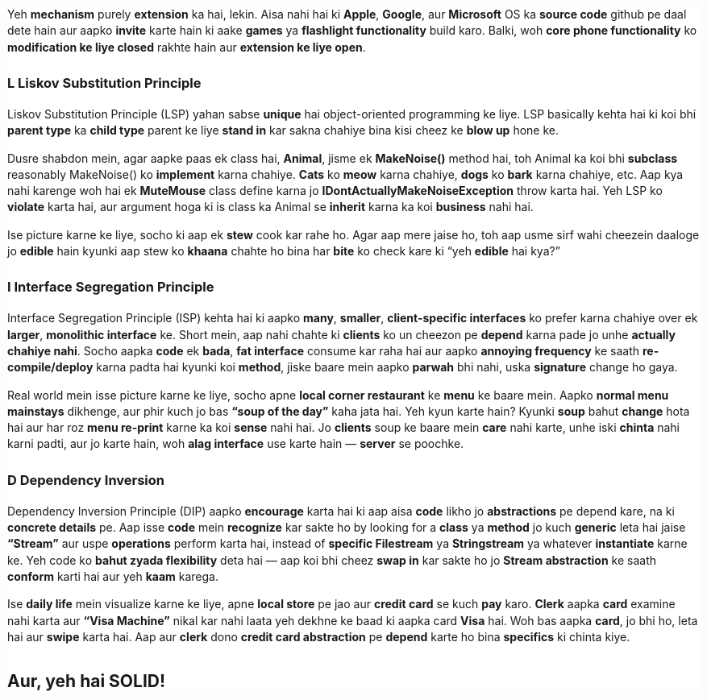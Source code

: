 Yeh **mechanism** purely **extension** ka hai, lekin. Aisa nahi hai ki **Apple**, **Google**, aur **Microsoft** OS ka **source code** github pe daal dete hain aur aapko **invite** karte hain ki aake **games** ya **flashlight functionality** build karo. Balki, woh **core phone functionality** ko **modification ke liye closed** rakhte hain aur **extension ke liye open**.

### L  Liskov Substitution Principle
Liskov Substitution Principle (LSP) yahan sabse **unique** hai object-oriented programming ke liye. LSP basically kehta hai ki koi bhi **parent type** ka **child type** parent ke liye **stand in** kar sakna chahiye bina kisi cheez ke **blow up** hone ke.

Dusre shabdon mein, agar aapke paas ek class hai, **Animal**, jisme ek **MakeNoise()** method hai, toh Animal ka koi bhi **subclass** reasonably MakeNoise() ko **implement** karna chahiye. **Cats** ko **meow** karna chahiye, **dogs** ko **bark** karna chahiye, etc. Aap kya nahi karenge woh hai ek **MuteMouse** class define karna jo **IDontActuallyMakeNoiseException** throw karta hai. Yeh LSP ko **violate** karta hai, aur argument hoga ki is class ka Animal se **inherit** karna ka koi **business** nahi hai.

Ise picture karne ke liye, socho ki aap ek **stew** cook kar rahe ho. Agar aap mere jaise ho, toh aap usme sirf wahi cheezein daaloge jo **edible** hain kyunki aap stew ko **khaana** chahte ho bina har **bite** ko check kare ki “yeh **edible** hai kya?”

### I  Interface Segregation Principle
Interface Segregation Principle (ISP) kehta hai ki aapko **many**, **smaller**, **client-specific interfaces** ko prefer karna chahiye over ek **larger**, **monolithic interface** ke. Short mein, aap nahi chahte ki **clients** ko un cheezon pe **depend** karna pade jo unhe **actually chahiye nahi**. Socho aapka **code** ek **bada**, **fat interface** consume kar raha hai aur aapko **annoying frequency** ke saath **re-compile/deploy** karna padta hai kyunki koi **method**, jiske baare mein aapko **parwah** bhi nahi, uska **signature** change ho gaya.

Real world mein isse picture karne ke liye, socho apne **local corner restaurant** ke **menu** ke baare mein. Aapko **normal menu mainstays** dikhenge, aur phir kuch jo bas **“soup of the day”** kaha jata hai. Yeh kyun karte hain? Kyunki **soup** bahut **change** hota hai aur har roz **menu re-print** karne ka koi **sense** nahi hai. Jo **clients** soup ke baare mein **care** nahi karte, unhe iski **chinta** nahi karni padti, aur jo karte hain, woh **alag interface** use karte hain — **server** se poochke.

### D  Dependency Inversion
Dependency Inversion Principle (DIP) aapko **encourage** karta hai ki aap aisa **code** likho jo **abstractions** pe depend kare, na ki **concrete details** pe. Aap isse **code** mein **recognize** kar sakte ho by looking for a **class** ya **method** jo kuch **generic** leta hai jaise **“Stream”** aur uspe **operations** perform karta hai, instead of **specific Filestream** ya **Stringstream** ya whatever **instantiate** karne ke. Yeh code ko **bahut zyada flexibility** deta hai — aap koi bhi cheez **swap in** kar sakte ho jo **Stream abstraction** ke saath **conform** karti hai aur yeh **kaam** karega.

Ise **daily life** mein visualize karne ke liye, apne **local store** pe jao aur **credit card** se kuch **pay** karo. **Clerk** aapka **card** examine nahi karta aur **“Visa Machine”** nikal kar nahi laata yeh dekhne ke baad ki aapka card **Visa** hai. Woh bas aapka **card**, jo bhi ho, leta hai aur **swipe** karta hai. Aap aur **clerk** dono **credit card abstraction** pe **depend** karte ho bina **specifics** ki chinta kiye.

## Aur, yeh hai SOLID!
